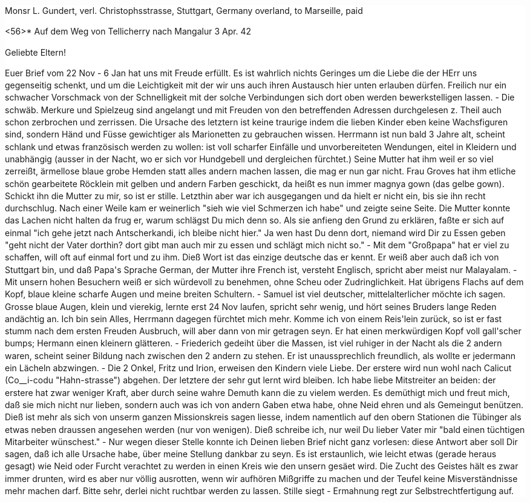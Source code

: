 Monsr L. Gundert, verl. Christophsstrasse, Stuttgart, Germany overland, to Marseille, paid

<56>* Auf dem Weg von Tellicherry nach Mangalur 3 Apr. 42

Geliebte Eltern!

Euer Brief vom 22 Nov - 6 Jan hat uns mit Freude erfüllt. Es ist wahrlich nichts Geringes um die Liebe die der HErr uns gegenseitig schenkt, und um die Leichtigkeit mit der wir uns auch ihren Austausch hier unten erlauben dürfen. Freilich nur ein schwacher Vorschmack von der Schnelligkeit mit der solche Verbindungen sich dort oben werden bewerkstelligen lassen. - Die schwäb. Merkure und Spielzeug sind angelangt und mit Freuden von den betreffenden Adressen durchgelesen z. Theil auch schon zerbrochen und zerrissen. Die Ursache des letztern ist keine traurige indem die lieben Kinder eben keine Wachsfiguren sind, sondern Händ und Füsse gewichtiger als Marionetten zu gebrauchen wissen. Herrmann ist nun bald 3 Jahre alt, scheint schlank und etwas französisch werden zu wollen: ist voll scharfer Einfälle und unvorbereiteten Wendungen, eitel in Kleidern und unabhängig (ausser in der Nacht, wo er sich vor Hundgebell und dergleichen fürchtet.) Seine Mutter hat ihm weil er so viel zerreißt, ärmellose blaue grobe Hemden statt alles andern machen lassen, die mag er nun gar nicht. Frau Groves hat ihm etliche schön gearbeitete Röcklein mit gelben und andern Farben geschickt, da heißt es nun immer magnya gown (das gelbe gown). Schickt ihn die Mutter zu mir, so ist er stille. Letzthin aber war ich ausgegangen und da hielt er nicht ein, bis sie ihn recht durchschlug. Nach einer Weile kam er weinerlich "sieh wie viel Schmerzen ich habe" und zeigte seine Seite. Die Mutter konnte das Lachen nicht halten da frug er, warum schlägst Du mich denn so. Als sie anfieng den Grund zu erklären, faßte er sich auf einmal "ich gehe jetzt nach Antscherkandi, ich bleibe nicht hier." Ja wen hast Du denn dort, niemand wird Dir zu Essen geben "geht nicht der Vater dorthin? dort gibt man auch mir zu essen und schlägt mich nicht so." - Mit dem "Großpapa" hat er viel zu schaffen, will oft auf einmal fort und zu ihm. Dieß Wort ist das einzige deutsche das er kennt. Er weiß aber auch daß ich von Stuttgart bin, und daß Papa's Sprache German, der Mutter ihre French ist, versteht Englisch, spricht aber meist nur Malayalam. - Mit unsern hohen Besuchern weiß er sich würdevoll zu benehmen, ohne Scheu oder Zudringlichkeit. Hat übrigens Flachs auf dem Kopf, blaue kleine scharfe Augen und meine breiten Schultern. - Samuel ist viel deutscher, mittelalterlicher möchte ich sagen. Grosse blaue Augen, klein und vierekig, lernte erst 24 Nov laufen, spricht sehr wenig, und hört seines Bruders lange Reden andächtig an. Ich bin sein Alles, Herrmann dagegen fürchtet mich mehr. Komme ich von einem Reis'lein zurück, so ist er fast stumm nach dem ersten Freuden Ausbruch, will aber dann von mir getragen seyn. Er hat einen merkwürdigen Kopf voll gall'scher bumps; Hermann einen kleinern glätteren. - Friederich gedeiht über die Massen, ist viel ruhiger in der Nacht als die 2 andern waren, scheint seiner Bildung nach zwischen den 2 andern zu stehen. Er ist unaussprechlich freundlich, als wollte er jedermann ein Lächeln abzwingen. - Die 2 Onkel, Fritz und Irion, erweisen den Kindern viele Liebe. Der erstere wird nun wohl nach Calicut (Co__i-codu "Hahn-strasse") abgehen. Der letztere der sehr gut lernt wird bleiben. Ich habe liebe Mitstreiter an beiden: der erstere hat zwar weniger Kraft, aber durch seine wahre Demuth kann die zu vielem werden. Es demüthigt mich und freut mich, daß sie mich nicht nur lieben, sondern auch was ich von andern Gaben etwa habe, ohne Neid ehren und als Gemeingut benützen. Dieß ist mehr als sich von unserm ganzen Missionskreis sagen liesse, indem namentlich auf den obern Stationen die Tübinger als etwas neben draussen angesehen werden (nur von wenigen). Dieß schreibe ich, nur weil Du lieber Vater mir "bald einen tüchtigen Mitarbeiter wünschest." - Nur wegen dieser Stelle konnte ich Deinen lieben Brief nicht ganz vorlesen: diese Antwort aber soll Dir sagen, daß ich alle Ursache habe, über meine Stellung dankbar zu seyn. Es ist erstaunlich, wie leicht etwas (gerade heraus gesagt) wie Neid oder Furcht verachtet zu werden in einen Kreis wie den unsern gesäet wird. Die Zucht des Geistes hält es zwar immer drunten, wird es aber nur völlig ausrotten, wenn wir aufhören Mißgriffe zu machen und der Teufel keine Misverständnisse mehr machen darf. Bitte sehr, derlei nicht ruchtbar werden zu lassen. Stille siegt - Ermahnung regt zur Selbstrechtfertigung auf.

